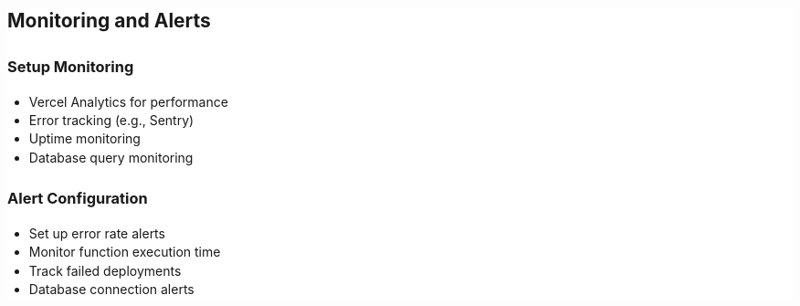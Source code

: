 ## Monitoring and Alerts

### Setup Monitoring
- Vercel Analytics for performance
- Error tracking (e.g., Sentry)
- Uptime monitoring
- Database query monitoring

### Alert Configuration
- Set up error rate alerts
- Monitor function execution time
- Track failed deployments
- Database connection alerts